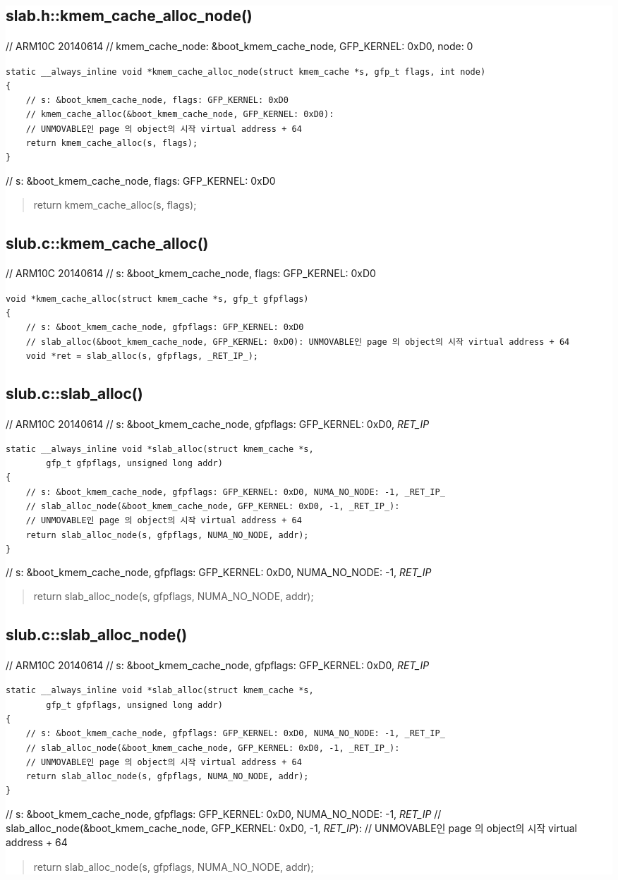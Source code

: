 ## slab.h::kmem_cache_alloc_node()
// ARM10C 20140614
// kmem_cache_node: &boot_kmem_cache_node, GFP_KERNEL: 0xD0, node: 0
```
static __always_inline void *kmem_cache_alloc_node(struct kmem_cache *s, gfp_t flags, int node)
{
	// s: &boot_kmem_cache_node, flags: GFP_KERNEL: 0xD0
	// kmem_cache_alloc(&boot_kmem_cache_node, GFP_KERNEL: 0xD0):
	// UNMOVABLE인 page 의 object의 시작 virtual address + 64
	return kmem_cache_alloc(s, flags);
}
```
// s: &boot_kmem_cache_node, flags: GFP_KERNEL: 0xD0
> return kmem_cache_alloc(s, flags);

## slub.c::kmem_cache_alloc()
// ARM10C 20140614
// s: &boot_kmem_cache_node, flags: GFP_KERNEL: 0xD0
```
void *kmem_cache_alloc(struct kmem_cache *s, gfp_t gfpflags)
{
	// s: &boot_kmem_cache_node, gfpflags: GFP_KERNEL: 0xD0
	// slab_alloc(&boot_kmem_cache_node, GFP_KERNEL: 0xD0): UNMOVABLE인 page 의 object의 시작 virtual address + 64
	void *ret = slab_alloc(s, gfpflags, _RET_IP_);
```

## slub.c::slab_alloc()
// ARM10C 20140614
// s: &boot_kmem_cache_node, gfpflags: GFP_KERNEL: 0xD0, _RET_IP_
```
static __always_inline void *slab_alloc(struct kmem_cache *s,
		gfp_t gfpflags, unsigned long addr)
{
	// s: &boot_kmem_cache_node, gfpflags: GFP_KERNEL: 0xD0, NUMA_NO_NODE: -1, _RET_IP_
	// slab_alloc_node(&boot_kmem_cache_node, GFP_KERNEL: 0xD0, -1, _RET_IP_):
	// UNMOVABLE인 page 의 object의 시작 virtual address + 64
	return slab_alloc_node(s, gfpflags, NUMA_NO_NODE, addr);
}
```
// s: &boot_kmem_cache_node, gfpflags: GFP_KERNEL: 0xD0, NUMA_NO_NODE: -1, _RET_IP_
> return slab_alloc_node(s, gfpflags, NUMA_NO_NODE, addr);

## slub.c::slab_alloc_node()
// ARM10C 20140614
// s: &boot_kmem_cache_node, gfpflags: GFP_KERNEL: 0xD0, _RET_IP_
```
static __always_inline void *slab_alloc(struct kmem_cache *s,
		gfp_t gfpflags, unsigned long addr)
{
	// s: &boot_kmem_cache_node, gfpflags: GFP_KERNEL: 0xD0, NUMA_NO_NODE: -1, _RET_IP_
	// slab_alloc_node(&boot_kmem_cache_node, GFP_KERNEL: 0xD0, -1, _RET_IP_):
	// UNMOVABLE인 page 의 object의 시작 virtual address + 64
	return slab_alloc_node(s, gfpflags, NUMA_NO_NODE, addr);
}
```
// s: &boot_kmem_cache_node, gfpflags: GFP_KERNEL: 0xD0, NUMA_NO_NODE: -1, _RET_IP_
// slab_alloc_node(&boot_kmem_cache_node, GFP_KERNEL: 0xD0, -1, _RET_IP_):
// UNMOVABLE인 page 의 object의 시작 virtual address + 64
>	return slab_alloc_node(s, gfpflags, NUMA_NO_NODE, addr);
